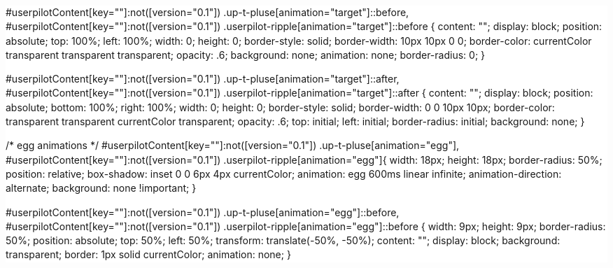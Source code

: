 #userpilotContent[key=""]:not([version="0.1"]) .up-t-pluse[animation="target"]::before,
#userpilotContent[key=""]:not([version="0.1"]) .userpilot-ripple[animation="target"]::before {
  content: "";
  display: block;
  position: absolute;
  top: 100%;
  left: 100%;
  width: 0;
  height: 0;
  border-style: solid;
  border-width: 10px 10px 0 0;
  border-color: currentColor transparent transparent transparent;
  opacity: .6;
  background: none;
  animation: none;
  border-radius: 0;
}

#userpilotContent[key=""]:not([version="0.1"]) .up-t-pluse[animation="target"]::after,
#userpilotContent[key=""]:not([version="0.1"]) .userpilot-ripple[animation="target"]::after {
  content: "";
  display: block;
  position: absolute;
  bottom: 100%;
  right: 100%;
  width: 0;
  height: 0;
  border-style: solid;
  border-width: 0 0 10px 10px;
  border-color: transparent transparent currentColor transparent;
  opacity: .6;
  top: initial;
  left: initial;
  border-radius: initial;
  background: none;
}

 /* egg animations */
 #userpilotContent[key=""]:not([version="0.1"]) .up-t-pluse[animation="egg"],
 #userpilotContent[key=""]:not([version="0.1"]) .userpilot-ripple[animation="egg"]{
  width: 18px;
  height: 18px;
  border-radius: 50%;
  position: relative;
  box-shadow: inset 0 0 6px 4px currentColor;
  animation: egg 600ms linear infinite;
  animation-direction: alternate;
  background: none !important;
}

#userpilotContent[key=""]:not([version="0.1"]) .up-t-pluse[animation="egg"]::before,
#userpilotContent[key=""]:not([version="0.1"]) .userpilot-ripple[animation="egg"]::before {
  width: 9px;
  height: 9px;
  border-radius: 50%;
  position: absolute;
  top: 50%;
  left: 50%;
  transform: translate(-50%, -50%);
  content: "";
  display: block;
  background: transparent;
  border: 1px solid currentColor;
  animation: none;
}